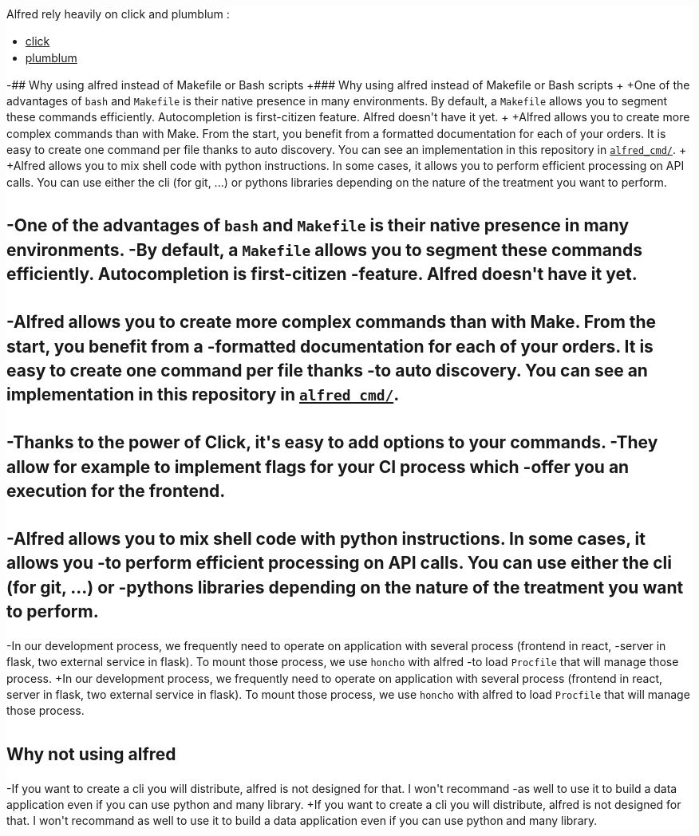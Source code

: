  Alfred rely heavily on click and plumblum :
 
 * [click](https://click.palletsprojects.com/en/8.0.x/)
 * [plumblum](https://plumbum.readthedocs.io/en/latest/)
 
-## Why using alfred instead of Makefile or Bash scripts
+### Why using alfred instead of Makefile or Bash scripts
+
+One of the advantages of `bash` and `Makefile` is their native presence in many environments. By default, a `Makefile` allows you to segment these commands efficiently. Autocompletion is first-citizen  feature. Alfred doesn't have it yet.
+
+Alfred allows you to create more complex commands than with Make. From the start, you benefit from a formatted documentation for each of your orders. It is easy to create one command per file  thanks to auto discovery. You can see an implementation in this repository in [`alfred_cmd/`](alfred/).
+
+Alfred allows you to mix shell code with python instructions. In some cases, it allows you to perform efficient processing on API calls. You can use either the cli (for git, ...) or pythons libraries depending on the nature of the treatment you want to perform.
 
-One of the advantages of `bash` and `Makefile` is their native presence in many environments.
-By default, a `Makefile` allows you to segment these commands efficiently. Autocompletion is first-citizen
-feature. Alfred doesn't have it yet.
-
-Alfred allows you to create more complex commands than with Make. From the start, you benefit from a
-formatted documentation for each of your orders. It is easy to create one command per file  thanks
-to auto discovery. You can see an implementation in this repository in [`alfred_cmd/`](alfred/).
-
-Thanks to the power of Click, it's easy to add options to your commands.
-They allow for example to implement flags for your CI process which
-offer you an execution for the frontend.
-
-Alfred allows you to mix shell code with python instructions. In some cases, it allows you
-to perform efficient processing on API calls. You can use either the cli (for git, ...) or
-pythons libraries depending on the nature of the treatment you want to perform.
-
-In our development process, we frequently need to operate on application with several process (frontend in react,
-server in flask, two external service in flask). To mount those process, we use `honcho` with alfred
-to load `Procfile` that will manage those process.
+In our development process, we frequently need to operate on application with several process (frontend in react, server in flask, two external service in flask). To mount those process, we use `honcho` with alfred to load `Procfile` that will manage those process.
 
 ## Why not using alfred
 
-If you want to create a cli you will distribute, alfred is not designed for that. I won't recommand
-as well to use it to build a data application even if you can use python and many library.
+If you want to create a cli you will distribute, alfred is not designed for that. I won't recommand as well to use it to build a data application even if you can use python and many library.
 